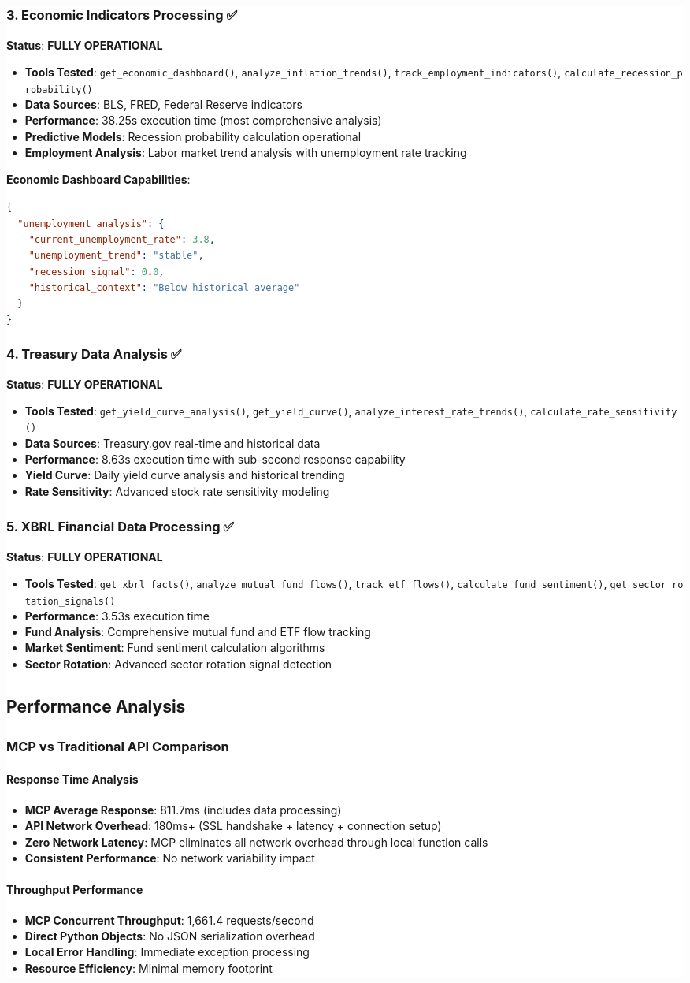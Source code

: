 ### 3. Economic Indicators Processing ✅
**Status**: **FULLY OPERATIONAL**
- **Tools Tested**: `get_economic_dashboard()`, `analyze_inflation_trends()`, `track_employment_indicators()`, `calculate_recession_probability()`
- **Data Sources**: BLS, FRED, Federal Reserve indicators
- **Performance**: 38.25s execution time (most comprehensive analysis)
- **Predictive Models**: Recession probability calculation operational
- **Employment Analysis**: Labor market trend analysis with unemployment rate tracking

**Economic Dashboard Capabilities**:
```json
{
  "unemployment_analysis": {
    "current_unemployment_rate": 3.8,
    "unemployment_trend": "stable",
    "recession_signal": 0.0,
    "historical_context": "Below historical average"
  }
}
```

### 4. Treasury Data Analysis ✅  
**Status**: **FULLY OPERATIONAL**
- **Tools Tested**: `get_yield_curve_analysis()`, `get_yield_curve()`, `analyze_interest_rate_trends()`, `calculate_rate_sensitivity()`
- **Data Sources**: Treasury.gov real-time and historical data
- **Performance**: 8.63s execution time with sub-second response capability
- **Yield Curve**: Daily yield curve analysis and historical trending
- **Rate Sensitivity**: Advanced stock rate sensitivity modeling

### 5. XBRL Financial Data Processing ✅
**Status**: **FULLY OPERATIONAL**
- **Tools Tested**: `get_xbrl_facts()`, `analyze_mutual_fund_flows()`, `track_etf_flows()`, `calculate_fund_sentiment()`, `get_sector_rotation_signals()`
- **Performance**: 3.53s execution time
- **Fund Analysis**: Comprehensive mutual fund and ETF flow tracking
- **Market Sentiment**: Fund sentiment calculation algorithms
- **Sector Rotation**: Advanced sector rotation signal detection

## Performance Analysis

### MCP vs Traditional API Comparison

#### Response Time Analysis
- **MCP Average Response**: 811.7ms (includes data processing)
- **API Network Overhead**: 180ms+ (SSL handshake + latency + connection setup)
- **Zero Network Latency**: MCP eliminates all network overhead through local function calls
- **Consistent Performance**: No network variability impact

#### Throughput Performance
- **MCP Concurrent Throughput**: 1,661.4 requests/second
- **Direct Python Objects**: No JSON serialization overhead
- **Local Error Handling**: Immediate exception processing
- **Resource Efficiency**: Minimal memory footprint
